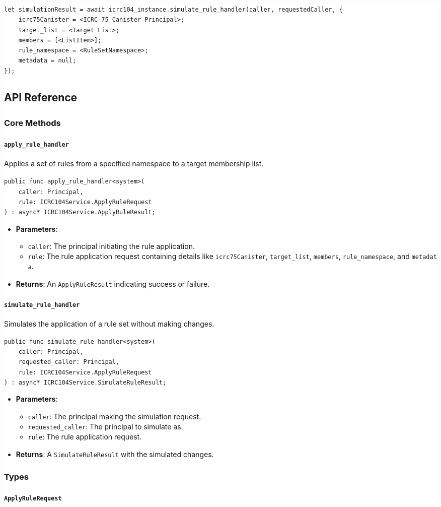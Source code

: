 ```motoko
let simulationResult = await icrc104_instance.simulate_rule_handler(caller, requestedCaller, {
    icrc75Canister = <ICRC-75 Canister Principal>;
    target_list = <Target List>;
    members = [<ListItem>];
    rule_namespace = <RuleSetNamespace>;
    metadata = null;
});
```

## API Reference

### Core Methods

#### `apply_rule_handler`

Applies a set of rules from a specified namespace to a target membership list.

```motoko
public func apply_rule_handler<system>(
    caller: Principal,
    rule: ICRC104Service.ApplyRuleRequest
) : async* ICRC104Service.ApplyRuleResult;
```

- **Parameters**:
  - `caller`: The principal initiating the rule application.
  - `rule`: The rule application request containing details like `icrc75Canister`, `target_list`, `members`, `rule_namespace`, and `metadata`.

- **Returns**: An `ApplyRuleResult` indicating success or failure.

#### `simulate_rule_handler`

Simulates the application of a rule set without making changes.

```motoko
public func simulate_rule_handler<system>(
    caller: Principal,
    requested_caller: Principal,
    rule: ICRC104Service.ApplyRuleRequest
) : async* ICRC104Service.SimulateRuleResult;
```

- **Parameters**:
  - `caller`: The principal making the simulation request.
  - `requested_caller`: The principal to simulate as.
  - `rule`: The rule application request.

- **Returns**: A `SimulateRuleResult` with the simulated changes.

### Types

#### `ApplyRuleRequest`
